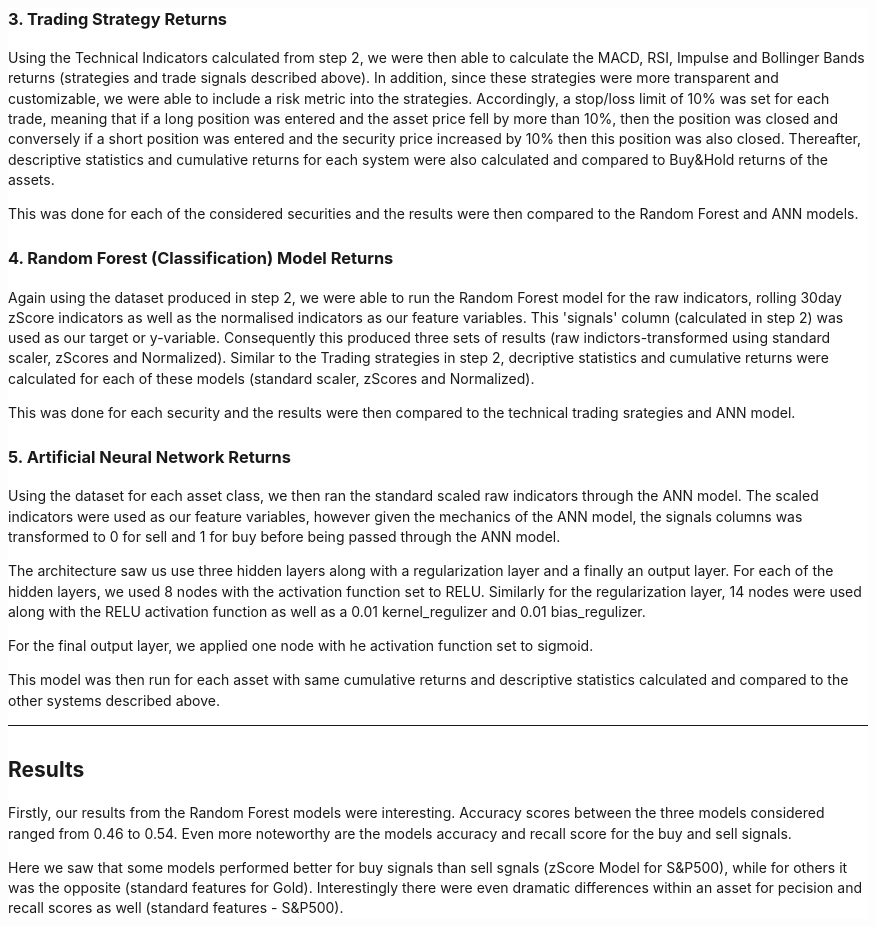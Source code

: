 ### **3. Trading Strategy Returns**

Using the Technical Indicators calculated from step 2, we were then able to calculate the MACD, RSI, Impulse and Bollinger Bands returns (strategies and trade signals described above). In addition, since these strategies were more transparent and customizable, we were able to include a risk metric into the strategies. Accordingly, a stop/loss limit of 10% was set for each trade, meaning that if a long position was entered and the asset price fell by more than 10%, then the position was closed and conversely if a short position was entered and the security price increased by 10% then this position was also closed. Thereafter, descriptive statistics and cumulative returns for each system were also calculated and compared to Buy&Hold returns of the assets.

This was done for each of the considered securities and the results were then compared to the Random Forest and ANN models.
<br>

### **4. Random Forest (Classification) Model Returns**

Again using the dataset produced in step 2, we were able to run the Random Forest model for the raw indicators, rolling 30day zScore indicators as well as the normalised indicators as our feature variables. This 'signals' column (calculated in step 2) was used as our target or y-variable. Consequently this produced three sets of results (raw indictors-transformed using standard scaler, zScores and Normalized). Similar to the Trading strategies in step 2, decriptive statistics and cumulative returns were calculated for each of these models (standard scaler, zScores and Normalized).

This was done for each security and the results were then compared to the technical trading srategies and ANN model.
<br>

### **5. Artificial Neural Network Returns**

Using the dataset for each asset class, we then ran the standard scaled raw indicators through the ANN model. The scaled indicators were used as our feature variables, however given the mechanics of the ANN model, the signals columns was transformed to 0 for sell and 1 for buy before being passed through the ANN model.

The architecture saw us use three hidden layers along with a regularization layer and a finally an output layer. For each of the hidden layers, we used 8 nodes with the activation function set to RELU. Similarly for the regularization layer, 14 nodes were used along with the RELU activation function as well as a 0.01 kernel_regulizer and 0.01 bias_regulizer.

For the final output layer, we applied one node with he activation function set to sigmoid.

This model was then run for each asset with same cumulative returns and descriptive statistics calculated and compared to the other systems described above.
<br>

---
## **Results**
Firstly, our results from the Random Forest models were interesting. Accuracy scores between the three models considered ranged from 0.46 to 0.54. Even more noteworthy are the models accuracy and recall score for the buy and sell signals. 

Here we saw that some models performed better for buy signals than sell sgnals (zScore Model for S&P500), while for others it was the opposite (standard features for Gold). Interestingly there were even dramatic differences within an asset for pecision and recall scores as well (standard features - S&P500).
